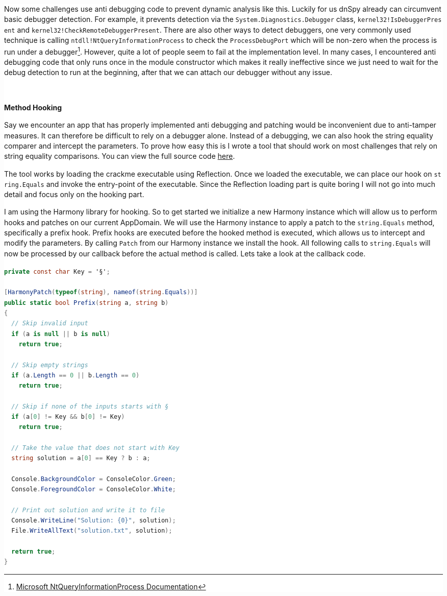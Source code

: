 Now some challenges use anti debugging code to prevent dynamic analysis like this. Luckily for us dnSpy already can circumvent basic debugger detection. For example, it prevents detection via the `System.Diagnostics.Debugger` class, `kernel32!IsDebuggerPresent` and `kernel32!CheckRemoteDebuggerPresent`. There are also other ways to detect debuggers, one very commonly used technique is calling `ntdll!NtQueryInformationProcess` to check the `ProcessDebugPort` which will be non-zero when the process is run under a debugger[^1]. However, quite a lot of people seem to fail at the implementation level. In many cases, I encountered anti debugging code that only runs once in the module constructor which makes it really ineffective since we just need to wait for the debug detection to run at the beginning, after that we can attach our debugger without any issue.

[^1]: [Microsoft NtQueryInformationProcess Documentation](https://docs.microsoft.com/en-us/windows/win32/api/winternl/nf-winternl-ntqueryinformationprocess)

<br>

**Method Hooking**

Say we encounter an app that has properly implemented anti debugging and patching would be inconvenient due to anti-tamper measures. It can therefore be difficult to rely on a debugger alone. Instead of a debugging, we can also hook the string equality comparer and intercept the parameters. To prove how easy this is I wrote a tool that should work on most challenges that rely on string equality comparisons. You can view the full source code [here](https://github.com/dr4k0nia/NoChallenge).

The tool works by loading the crackme executable using Reflection. Once we loaded the executable, we can place our hook on `string.Equals` and invoke the entry-point of the executable. Since the Reflection loading part is quite boring I will not go into much detail and focus only on the hooking part.

I am using the Harmony library for hooking. So to get started we initialize a new Harmony instance which will allow us to perform hooks and patches on our current AppDomain. We will use the Harmony instance to apply a patch to the `string.Equals` method, specifically a prefix hook. Prefix hooks are executed before the hooked method is executed, which allows us to intercept and modify the parameters.
By calling `Patch` from our Harmony instance we install the hook. All following calls to `string.Equals` will now be processed by our callback before the actual method is called.
Lets take a look at the callback code.

```csharp
private const char Key = '§';

[HarmonyPatch(typeof(string), nameof(string.Equals))] 
public static bool Prefix(string a, string b)
{
  // Skip invalid input
  if (a is null || b is null)
    return true;

  // Skip empty strings
  if (a.Length == 0 || b.Length == 0)
    return true;

  // Skip if none of the inputs starts with §
  if (a[0] != Key && b[0] != Key)
    return true;

  // Take the value that does not start with Key
  string solution = a[0] == Key ? b : a;

  Console.BackgroundColor = ConsoleColor.Green;
  Console.ForegroundColor = ConsoleColor.White;

  // Print out solution and write it to file
  Console.WriteLine("Solution: {0}", solution);
  File.WriteAllText("solution.txt", solution);

  return true;
}
```


[^2]: [Harmony Prefix Patching](https://harmony.pardeike.net/articles/patching-prefix.html)